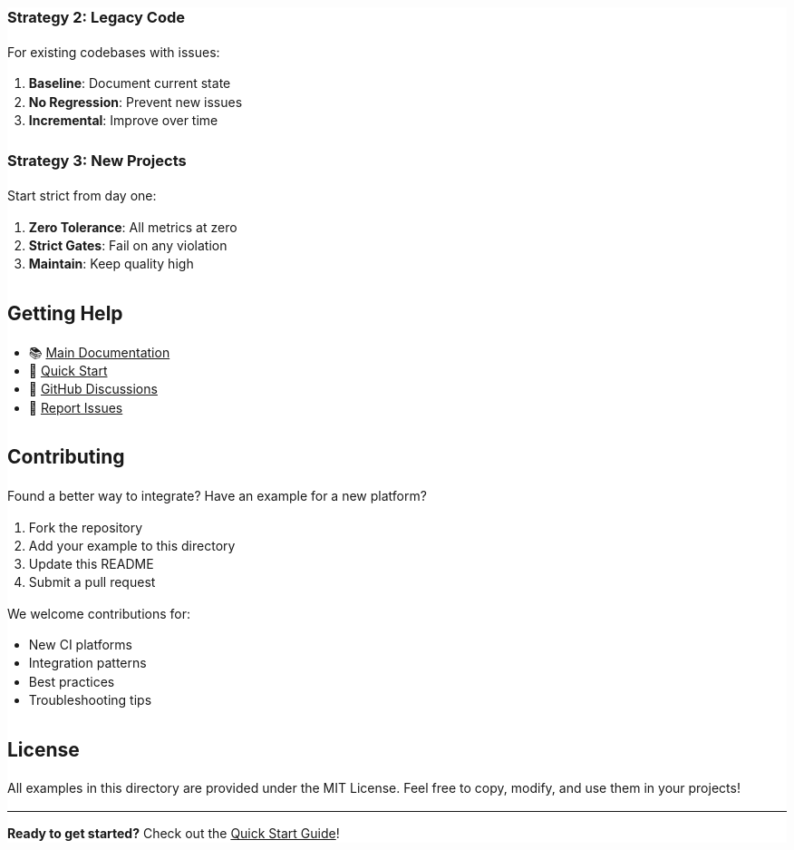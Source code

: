 ### Strategy 2: Legacy Code

For existing codebases with issues:

1. **Baseline**: Document current state
2. **No Regression**: Prevent new issues
3. **Incremental**: Improve over time

### Strategy 3: New Projects

Start strict from day one:

1. **Zero Tolerance**: All metrics at zero
2. **Strict Gates**: Fail on any violation
3. **Maintain**: Keep quality high

## Getting Help

- 📚 [Main Documentation](../ci-integration.md)
- 🚀 [Quick Start](QUICK_START.md)
- 💬 [GitHub Discussions](https://github.com/qontinui/qontinui-devtools/discussions)
- 🐛 [Report Issues](https://github.com/qontinui/qontinui-devtools/issues)

## Contributing

Found a better way to integrate? Have an example for a new platform?

1. Fork the repository
2. Add your example to this directory
3. Update this README
4. Submit a pull request

We welcome contributions for:
- New CI platforms
- Integration patterns
- Best practices
- Troubleshooting tips

## License

All examples in this directory are provided under the MIT License.
Feel free to copy, modify, and use them in your projects!

---

**Ready to get started?** Check out the [Quick Start Guide](QUICK_START.md)!
